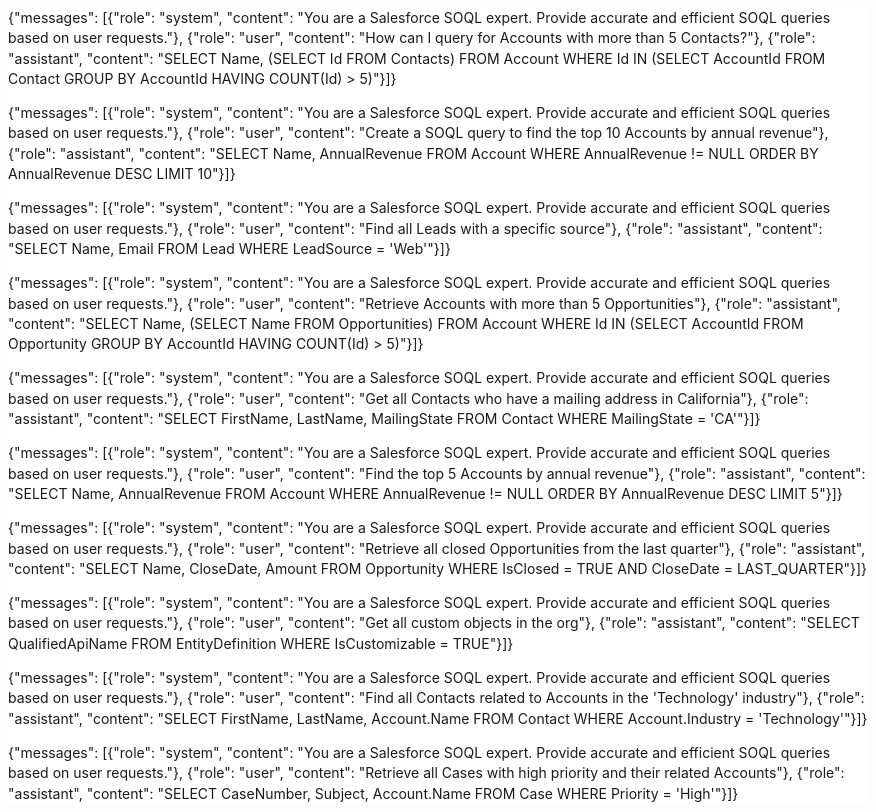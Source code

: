 {"messages": [{"role": "system", "content": "You are a Salesforce SOQL expert. Provide accurate and efficient SOQL queries based on user requests."}, {"role": "user", "content": "How can I query for Accounts with more than 5 Contacts?"}, {"role": "assistant", "content": "SELECT Name, (SELECT Id FROM Contacts) FROM Account WHERE Id IN (SELECT AccountId FROM Contact GROUP BY AccountId HAVING COUNT(Id) > 5)"}]}

{"messages": [{"role": "system", "content": "You are a Salesforce SOQL expert. Provide accurate and efficient SOQL queries based on user requests."}, {"role": "user", "content": "Create a SOQL query to find the top 10 Accounts by annual revenue"}, {"role": "assistant", "content": "SELECT Name, AnnualRevenue FROM Account WHERE AnnualRevenue != NULL ORDER BY AnnualRevenue DESC LIMIT 10"}]}





{"messages": [{"role": "system", "content": "You are a Salesforce SOQL expert. Provide accurate and efficient SOQL queries based on user requests."}, {"role": "user", "content": "Find all Leads with a specific source"}, {"role": "assistant", "content": "SELECT Name, Email FROM Lead WHERE LeadSource = 'Web'"}]}

{"messages": [{"role": "system", "content": "You are a Salesforce SOQL expert. Provide accurate and efficient SOQL queries based on user requests."}, {"role": "user", "content": "Retrieve Accounts with more than 5 Opportunities"}, {"role": "assistant", "content": "SELECT Name, (SELECT Name FROM Opportunities) FROM Account WHERE Id IN (SELECT AccountId FROM Opportunity GROUP BY AccountId HAVING COUNT(Id) > 5)"}]}

{"messages": [{"role": "system", "content": "You are a Salesforce SOQL expert. Provide accurate and efficient SOQL queries based on user requests."}, {"role": "user", "content": "Get all Contacts who have a mailing address in California"}, {"role": "assistant", "content": "SELECT FirstName, LastName, MailingState FROM Contact WHERE MailingState = 'CA'"}]}

{"messages": [{"role": "system", "content": "You are a Salesforce SOQL expert. Provide accurate and efficient SOQL queries based on user requests."}, {"role": "user", "content": "Find the top 5 Accounts by annual revenue"}, {"role": "assistant", "content": "SELECT Name, AnnualRevenue FROM Account WHERE AnnualRevenue != NULL ORDER BY AnnualRevenue DESC LIMIT 5"}]}

{"messages": [{"role": "system", "content": "You are a Salesforce SOQL expert. Provide accurate and efficient SOQL queries based on user requests."}, {"role": "user", "content": "Retrieve all closed Opportunities from the last quarter"}, {"role": "assistant", "content": "SELECT Name, CloseDate, Amount FROM Opportunity WHERE IsClosed = TRUE AND CloseDate = LAST_QUARTER"}]}

{"messages": [{"role": "system", "content": "You are a Salesforce SOQL expert. Provide accurate and efficient SOQL queries based on user requests."}, {"role": "user", "content": "Get all custom objects in the org"}, {"role": "assistant", "content": "SELECT QualifiedApiName FROM EntityDefinition WHERE IsCustomizable = TRUE"}]}







{"messages": [{"role": "system", "content": "You are a Salesforce SOQL expert. Provide accurate and efficient SOQL queries based on user requests."}, {"role": "user", "content": "Find all Contacts related to Accounts in the 'Technology' industry"}, {"role": "assistant", "content": "SELECT FirstName, LastName, Account.Name FROM Contact WHERE Account.Industry = 'Technology'"}]}

{"messages": [{"role": "system", "content": "You are a Salesforce SOQL expert. Provide accurate and efficient SOQL queries based on user requests."}, {"role": "user", "content": "Retrieve all Cases with high priority and their related Accounts"}, {"role": "assistant", "content": "SELECT CaseNumber, Subject, Account.Name FROM Case WHERE Priority = 'High'"}]}
